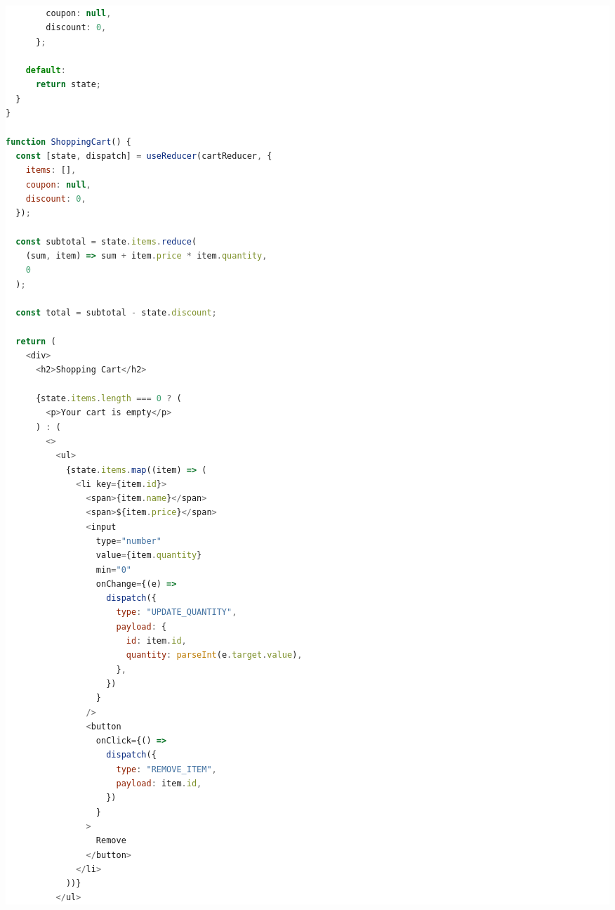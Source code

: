 ```javascript
        coupon: null,
        discount: 0,
      };

    default:
      return state;
  }
}

function ShoppingCart() {
  const [state, dispatch] = useReducer(cartReducer, {
    items: [],
    coupon: null,
    discount: 0,
  });

  const subtotal = state.items.reduce(
    (sum, item) => sum + item.price * item.quantity,
    0
  );

  const total = subtotal - state.discount;

  return (
    <div>
      <h2>Shopping Cart</h2>

      {state.items.length === 0 ? (
        <p>Your cart is empty</p>
      ) : (
        <>
          <ul>
            {state.items.map((item) => (
              <li key={item.id}>
                <span>{item.name}</span>
                <span>${item.price}</span>
                <input
                  type="number"
                  value={item.quantity}
                  min="0"
                  onChange={(e) =>
                    dispatch({
                      type: "UPDATE_QUANTITY",
                      payload: {
                        id: item.id,
                        quantity: parseInt(e.target.value),
                      },
                    })
                  }
                />
                <button
                  onClick={() =>
                    dispatch({
                      type: "REMOVE_ITEM",
                      payload: item.id,
                    })
                  }
                >
                  Remove
                </button>
              </li>
            ))}
          </ul>
```
